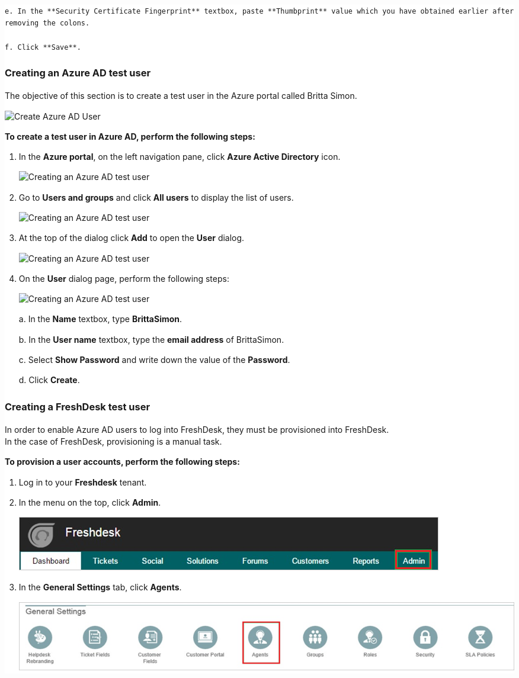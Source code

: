     e. In the **Security Certificate Fingerprint** textbox, paste **Thumbprint** value which you have obtained earlier after removing the colons.
  
	f. Click **Save**.

### Creating an Azure AD test user

The objective of this section is to create a test user in the Azure portal called Britta Simon.

![Create Azure AD User][100]

**To create a test user in Azure AD, perform the following steps:**

1. In the **Azure portal**, on the left navigation pane, click **Azure Active Directory** icon.

	![Creating an Azure AD test user](./media/freshdesk-tutorial/create_aaduser_01.png) 

2. Go to **Users and groups** and click **All users** to display the list of users.

	![Creating an Azure AD test user](./media/freshdesk-tutorial/create_aaduser_02.png) 

3. At the top of the dialog click **Add** to open the **User** dialog.

	![Creating an Azure AD test user](./media/freshdesk-tutorial/create_aaduser_03.png) 

4. On the **User** dialog page, perform the following steps:

	![Creating an Azure AD test user](./media/freshdesk-tutorial/create_aaduser_04.png) 

    a. In the **Name** textbox, type **BrittaSimon**.

    b. In the **User name** textbox, type the **email address** of BrittaSimon.

	c. Select **Show Password** and write down the value of the **Password**.

    d. Click **Create**.

### Creating a FreshDesk test user

In order to enable Azure AD users to log into FreshDesk, they must be provisioned into FreshDesk.  
In the case of FreshDesk, provisioning is a manual task.

**To provision a user accounts, perform the following steps:**

1. Log in to your **Freshdesk** tenant.

2. In the menu on the top, click **Admin**.

   ![Admin](./media/freshdesk-tutorial/IC776772.png "Admin")

3. In the **General Settings** tab, click **Agents**.
  
   ![Agents](./media/freshdesk-tutorial/IC776773.png "Agents")


[1]: ./media/freshdesk-tutorial/tutorial_general_01.png
[2]: ./media/freshdesk-tutorial/tutorial_general_02.png
[3]: ./media/freshdesk-tutorial/tutorial_general_03.png
[4]: ./media/freshdesk-tutorial/tutorial_general_04.png
[100]: ./media/freshdesk-tutorial/tutorial_general_100.png
[200]: ./media/freshdesk-tutorial/tutorial_general_200.png
[201]: ./media/freshdesk-tutorial/tutorial_general_201.png
[202]: ./media/freshdesk-tutorial/tutorial_general_202.png
[203]: ./media/freshdesk-tutorial/tutorial_general_203.png